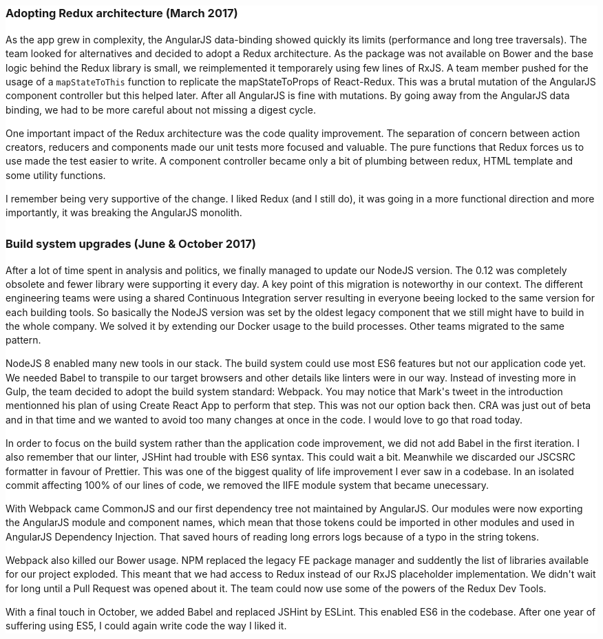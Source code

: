 ### Adopting Redux architecture (March 2017)

As the app grew in complexity, the AngularJS data-binding showed quickly its limits (performance and long tree traversals). The team looked for alternatives and decided to adopt a Redux architecture. As the package was not available on Bower and the base logic behind the Redux library is small, we reimplemented it temporarely using few lines of RxJS. A team member pushed for the usage of a `mapStateToThis` function to replicate the mapStateToProps of React-Redux. This was a brutal mutation of the AngularJS component controller but this helped later. After all AngularJS is fine with mutations. By going away from the AngularJS data binding, we had to be more careful about not missing a digest cycle.

One important impact of the Redux architecture was the code quality improvement. The separation of concern between action creators, reducers and components made our unit tests more focused and valuable. The pure functions that Redux forces us to use made the test easier to write. A component controller became only a bit of plumbing between redux, HTML template and some utility functions.

I remember being very supportive of the change. I liked Redux (and I still do), it was going in a more functional direction and more importantly, it was breaking the AngularJS monolith.

### Build system upgrades (June & October 2017)

After a lot of time spent in analysis and politics, we finally managed to update our NodeJS version. The 0.12 was completely obsolete and fewer library were supporting it every day. A key point of this migration is noteworthy in our context. The different engineering teams were using a shared Continuous Integration server resulting in everyone beeing locked to the same version for each building tools. So basically the NodeJS version was set by the oldest legacy component that we still might have to build in the whole company. We solved it by extending our Docker usage to the build processes. Other teams migrated to the same pattern.

NodeJS 8 enabled many new tools in our stack. The build system could use most ES6 features but not our application code yet. We needed Babel to transpile to our target browsers and other details like linters were in our way. Instead of investing more in Gulp, the team decided to adopt the build system standard: Webpack. You may notice that Mark's tweet in the introduction mentionned his plan of using Create React App to perform that step. This was not our option back then. CRA was just out of beta and in that time and we wanted to avoid too many changes at once in the code. I would love to go that road today.

In order to focus on the build system rather than the application code improvement, we did not add Babel in the first iteration. I also remember that our linter, JSHint had trouble with ES6 syntax. This could wait a bit. Meanwhile we discarded our JSCSRC formatter in favour of Prettier. This was one of the biggest quality of life improvement I ever saw in a codebase. In an isolated commit affecting 100% of our lines of code, we removed the IIFE module system that became unecessary.

With Webpack came CommonJS and our first dependency tree not maintained by AngularJS. Our modules were now exporting the AngularJS module and component names, which mean that those tokens could be imported in other modules and used in AngularJS Dependency Injection. That saved hours of reading long errors logs because of a typo in the string tokens.

Webpack also killed our Bower usage. NPM replaced the legacy FE package manager and suddently the list of libraries available for our project exploded. This meant that we had access to Redux instead of our RxJS placeholder implementation. We didn't wait for long until a Pull Request was opened about it. The team could now use some of the powers of the Redux Dev Tools.

With a final touch in October, we added Babel and replaced JSHint by ESLint. This enabled ES6 in the codebase. After one year of suffering using ES5, I could again write code the way I liked it.
